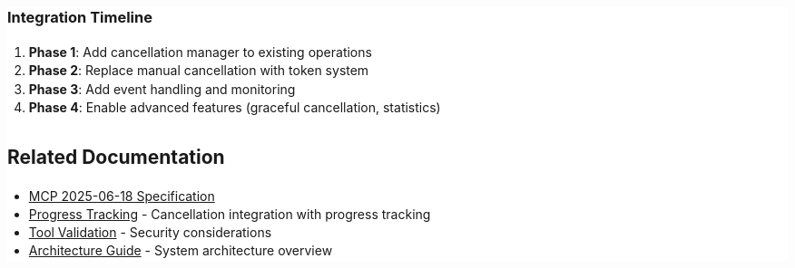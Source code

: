 ### Integration Timeline
1. **Phase 1**: Add cancellation manager to existing operations
2. **Phase 2**: Replace manual cancellation with token system
3. **Phase 3**: Add event handling and monitoring
4. **Phase 4**: Enable advanced features (graceful cancellation, statistics)

## Related Documentation
- [MCP 2025-06-18 Specification](https://spec.modelcontextprotocol.io/specification/2025-06-18/)
- [Progress Tracking](mcp-progress.md) - Cancellation integration with progress tracking
- [Tool Validation](mcp-tool-validation.md) - Security considerations
- [Architecture Guide](architecture.md) - System architecture overview